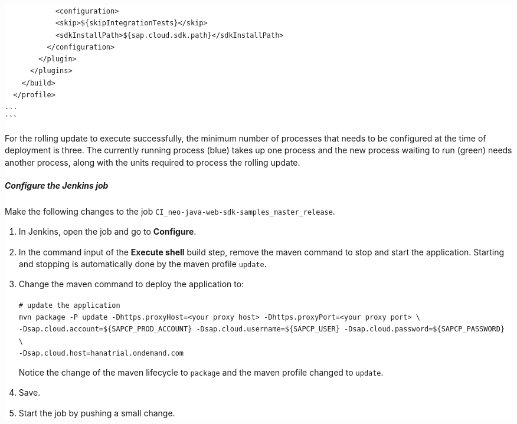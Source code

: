          	    <configuration>
                <skip>${skipIntegrationTests}</skip>
                <sdkInstallPath>${sap.cloud.sdk.path}</sdkInstallPath>
              </configuration>
            </plugin>
          </plugins>
        </build>
      </profile>
    ...
    ```

For the rolling update to execute successfully, the minimum number of processes that needs to be configured at the time of deployment is three. The currently running process (blue) takes up one process and the new process waiting to run (green) needs another process, along with the units required to process the rolling update.

##### Configure the Jenkins job

Make the following changes to the job `CI_neo-java-web-sdk-samples_master_release`.

1. In Jenkins, open the job and go to **Configure**.

2. In the command input of the **Execute shell** build step, remove the maven command to stop and start the application. Starting and stopping is automatically done by the maven profile `update`.

3. Change the maven command to deploy the application to:

    ```
    # update the application
    mvn package -P update -Dhttps.proxyHost=<your proxy host> -Dhttps.proxyPort=<your proxy port> \
    -Dsap.cloud.account=${SAPCP_PROD_ACCOUNT} -Dsap.cloud.username=${SAPCP_USER} -Dsap.cloud.password=${SAPCP_PASSWORD} \
    -Dsap.cloud.host=hanatrial.ondemand.com
    ```
    Notice the change of the maven lifecycle to `package` and the maven profile changed to `update`.

4. Save.

5. Start the job by pushing a small change.


